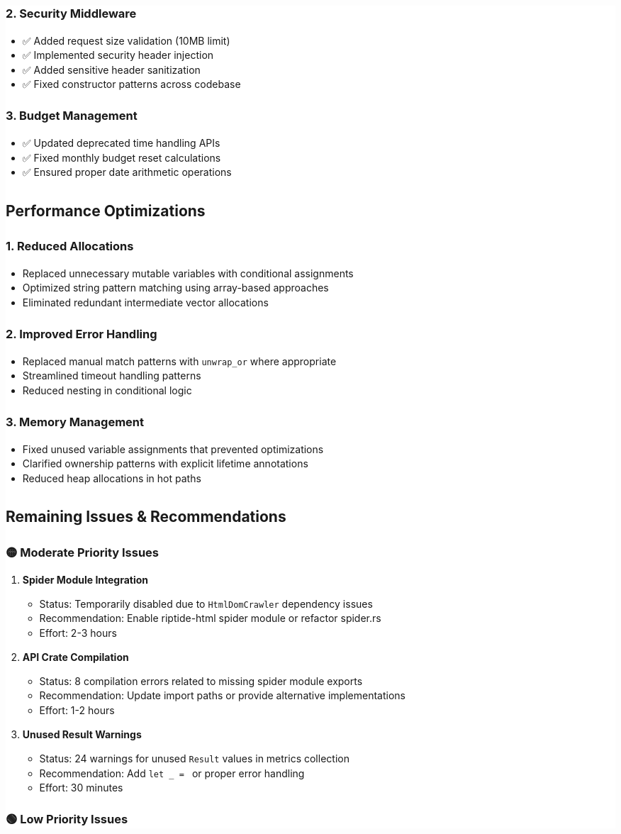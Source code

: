 ### 2. Security Middleware
- ✅ Added request size validation (10MB limit)
- ✅ Implemented security header injection
- ✅ Added sensitive header sanitization
- ✅ Fixed constructor patterns across codebase

### 3. Budget Management
- ✅ Updated deprecated time handling APIs
- ✅ Fixed monthly budget reset calculations
- ✅ Ensured proper date arithmetic operations

## Performance Optimizations

### 1. Reduced Allocations
- Replaced unnecessary mutable variables with conditional assignments
- Optimized string pattern matching using array-based approaches
- Eliminated redundant intermediate vector allocations

### 2. Improved Error Handling
- Replaced manual match patterns with `unwrap_or` where appropriate
- Streamlined timeout handling patterns
- Reduced nesting in conditional logic

### 3. Memory Management
- Fixed unused variable assignments that prevented optimizations
- Clarified ownership patterns with explicit lifetime annotations
- Reduced heap allocations in hot paths

## Remaining Issues & Recommendations

### 🟡 Moderate Priority Issues

1. **Spider Module Integration**
   - Status: Temporarily disabled due to `HtmlDomCrawler` dependency issues
   - Recommendation: Enable riptide-html spider module or refactor spider.rs
   - Effort: 2-3 hours

2. **API Crate Compilation**
   - Status: 8 compilation errors related to missing spider module exports
   - Recommendation: Update import paths or provide alternative implementations
   - Effort: 1-2 hours

3. **Unused Result Warnings**
   - Status: 24 warnings for unused `Result` values in metrics collection
   - Recommendation: Add `let _ = ` or proper error handling
   - Effort: 30 minutes

### 🟢 Low Priority Issues
